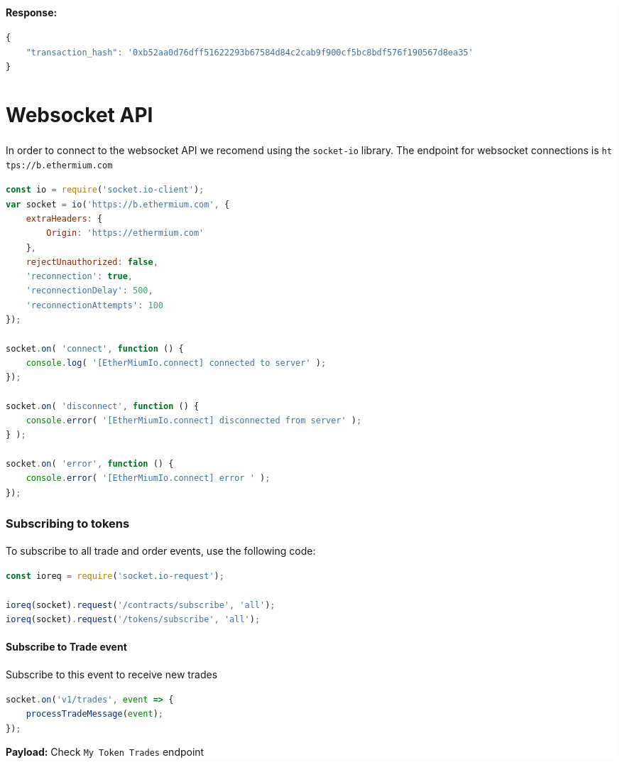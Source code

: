 **Response:**
```javascript
{  
    "transaction_hash": '0xb52aa0d76dff51622293b67584d84c2cab9f900cf5bc8bdf576f190567d8ea35'
}
```


# Websocket API
In order to connect to the websocket API we recomend using the `socket-io` library. The endpoint for websocket connections is `https://b.ethermium.com`

```javascript
const io = require('socket.io-client');
var socket = io('https://b.ethermium.com', {
	extraHeaders: {
		Origin: 'https://ethermium.com'
	},
	rejectUnauthorized: false,
	'reconnection': true,
  	'reconnectionDelay': 500,
  	'reconnectionAttempts': 100
});

socket.on( 'connect', function () {
    console.log( '[EtherMiumIo.connect] connected to server' );
});
 
socket.on( 'disconnect', function () {
    console.error( '[EtherMiumIo.connect] disconnected from server' );
} );

socket.on( 'error', function () {
    console.error( '[EtherMiumIo.connect] error ' );
});
````

### Subscribing to tokens
To subscribe to all trade and order events, use the following code:

```javascript
const ioreq = require('socket.io-request');

ioreq(socket).request('/contracts/subscribe', 'all');
ioreq(socket).request('/tokens/subscribe', 'all');
```

#### Subscribe to Trade event
Subscribe to this event to receive new trades
```javascript
socket.on('v1/trades', event => {
    processTradeMessage(event);
});
```
**Payload:**
Check `My Token Trades` endpoint
